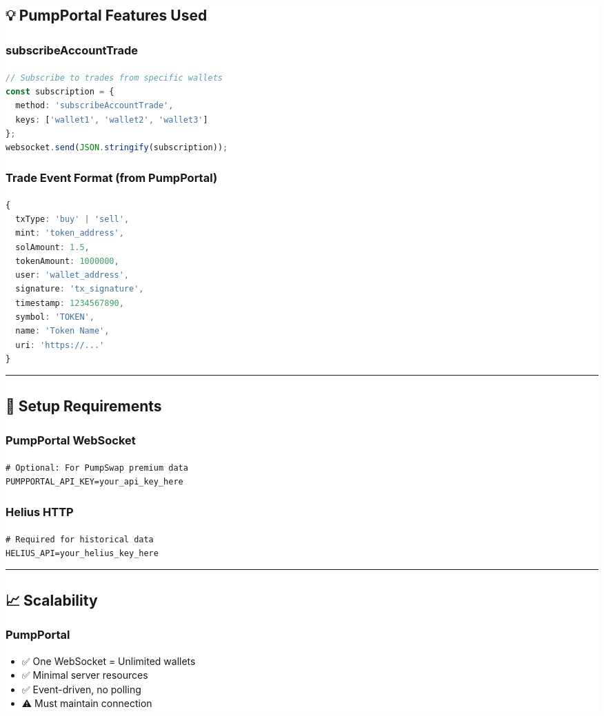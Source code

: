 ## 💡 PumpPortal Features Used

### subscribeAccountTrade
```typescript
// Subscribe to trades from specific wallets
const subscription = {
  method: 'subscribeAccountTrade',
  keys: ['wallet1', 'wallet2', 'wallet3']
};
websocket.send(JSON.stringify(subscription));
```

### Trade Event Format (from PumpPortal)
```typescript
{
  txType: 'buy' | 'sell',
  mint: 'token_address',
  solAmount: 1.5,
  tokenAmount: 1000000,
  user: 'wallet_address',
  signature: 'tx_signature',
  timestamp: 1234567890,
  symbol: 'TOKEN',
  name: 'Token Name',
  uri: 'https://...'
}
```

---

## 🔧 Setup Requirements

### PumpPortal WebSocket
```env
# Optional: For PumpSwap premium data
PUMPPORTAL_API_KEY=your_api_key_here
```

### Helius HTTP
```env
# Required for historical data
HELIUS_API=your_helius_key_here
```

---

## 📈 Scalability

### PumpPortal
- ✅ One WebSocket = Unlimited wallets
- ✅ Minimal server resources
- ✅ Event-driven, no polling
- ⚠️ Must maintain connection
